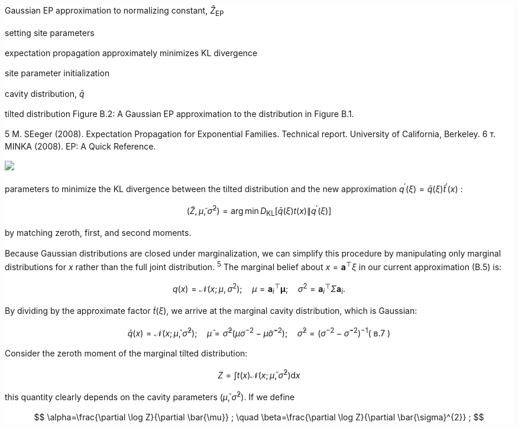 Gaussian EP approximation to normalizing constant, $\hat{Z}_{\mathrm{EP}}$

setting site parameters

expectation propagation approximately minimizes KL divergence

site parameter initialization

cavity distribution, $\bar{q}$

tilted distribution Figure B.2: A Gaussian EP approximation to the distribution in Figure B.1.

5 M. SEeger (2008). Expectation Propagation for Exponential Families. Technical report. University of California, Berkeley.
6 т. MINKA (2008). EP: A Quick Reference.

![](https://cdn.mathpix.com/cropped/2023_09_22_83e34a2b754beb037b10g-10.jpg?height=312&width=795&top_left_y=478&top_left_x=993)

parameters to minimize the KL divergence between the tilted distribution and the new approximation $q^{\prime}(\xi)=\bar{q}(\xi) \tilde{t}^{\prime}(x)$ :

$$
\left(\tilde{Z}, \tilde{\mu}, \tilde{\sigma}^{2}\right)=\arg \min D_{\mathrm{KL}}\left[\bar{q}(\xi) t(x) \| q^{\prime}(\xi)\right]
$$

by matching zeroth, first, and second moments.

Because Gaussian distributions are closed under marginalization, we can simplify this procedure by manipulating only marginal distributions for $x$ rather than the full joint distribution. ${ }^{5}$ The marginal belief about $x=\mathbf{a}^{\top} \xi$ in our current approximation (B.5) is:

$$
q(x)=\mathcal{N}\left(x ; \mu, \sigma^{2}\right) ; \quad \mu=\mathbf{a}_{i}^{\top} \boldsymbol{\mu} ; \quad \sigma^{2}=\mathbf{a}_{i}^{\top} \Sigma \mathbf{a}_{i} .
$$

By dividing by the approximate factor $\tilde{t}(\xi)$, we arrive at the marginal cavity distribution, which is Gaussian:

$$
\bar{q}(x)=\mathcal{N}\left(x ; \bar{\mu}, \bar{\sigma}^{2}\right) ; \quad \bar{\mu}=\bar{\sigma}^{2}\left(\mu \sigma^{-2}-\tilde{\mu} \tilde{\sigma}^{-2}\right) ; \quad \bar{\sigma}^{2}=\left(\sigma^{-2}-\tilde{\sigma}^{-2}\right)^{-1}(\text { в.7 })
$$

Consider the zeroth moment of the marginal tilted distribution:

$$
Z=\int t(x) \mathcal{N}\left(x ; \bar{\mu}, \bar{\sigma}^{2}\right) \mathrm{d} x
$$

this quantity clearly depends on the cavity parameters $\left(\bar{\mu}, \bar{\sigma}^{2}\right)$. If we define

$$
\alpha=\frac{\partial \log Z}{\partial \bar{\mu}} ; \quad \beta=\frac{\partial \log Z}{\partial \bar{\sigma}^{2}} ;
$$
